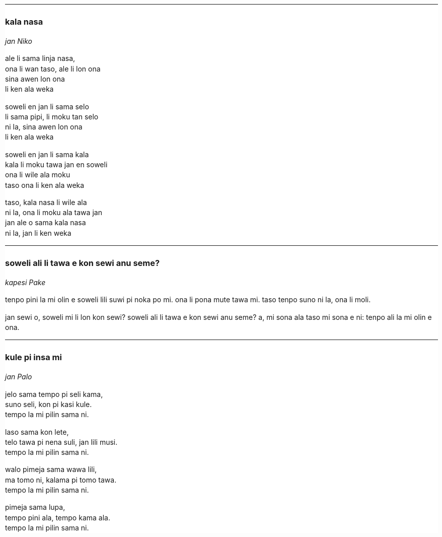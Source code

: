 ***

### kala nasa
*jan Niko*

ale li sama linja nasa,  
ona li wan taso, ale li lon ona  
sina awen lon ona  
li ken ala weka  
  
soweli en jan li sama selo  
li sama pipi, li moku tan selo  
ni la, sina awen lon ona  
li ken ala weka  
  
soweli en jan li sama kala  
kala li moku tawa jan en soweli  
ona li wile ala moku  
taso ona li ken ala weka  
  
taso, kala nasa li wile ala  
ni la, ona li moku ala tawa jan  
jan ale o sama kala nasa  
ni la, jan li ken weka  

***

### soweli ali li tawa e kon sewi anu seme?
*kapesi Pake*

tenpo pini la mi olin e soweli lili suwi pi noka po mi. ona li pona mute tawa mi. taso tenpo suno ni la, ona li moli.  
  
jan sewi o, soweli mi li lon kon sewi? soweli ali li tawa e kon sewi anu seme? a, mi sona ala taso mi sona e ni: tenpo ali la mi olin e ona.  

***

### kule pi insa mi
*jan Palo*

jelo sama tempo pi seli kama,  
suno seli, kon pi kasi kule.  
tempo la mi pilin sama ni.  
  
laso sama kon lete,  
telo tawa pi nena suli, jan lili musi.  
tempo la mi pilin sama ni.  
  
walo pimeja sama wawa lili,  
ma tomo ni, kalama pi tomo tawa.  
tempo la mi pilin sama ni.  
  
pimeja sama lupa,  
tempo pini ala, tempo kama ala.  
tempo la mi pilin sama ni.  
